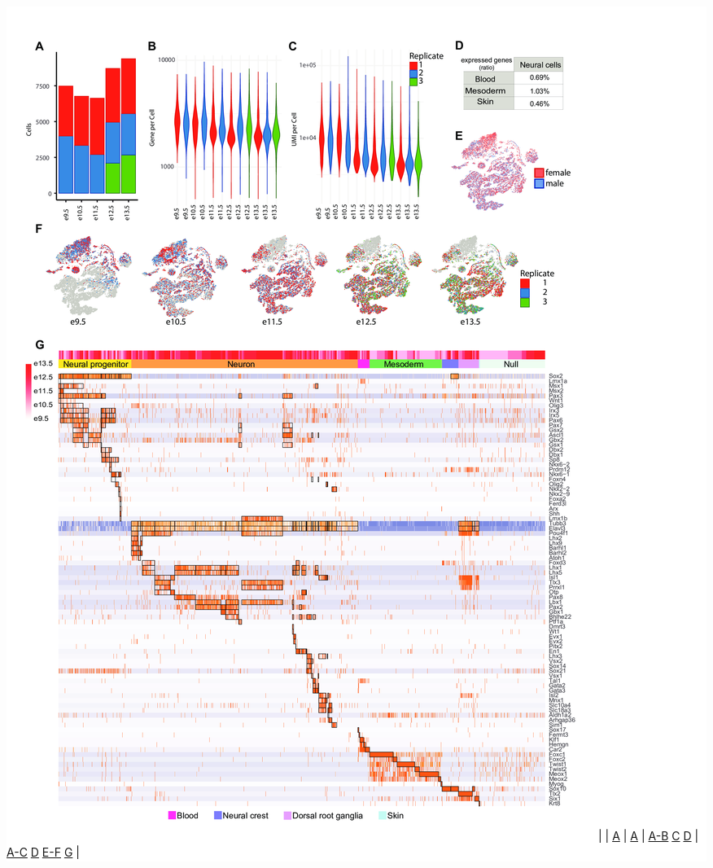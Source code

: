 ![](./suppl_files/FigureS1.png)                                  |
| [A](#gene-levels-per-subtypes) |    [A](#neurogenesis-waves)    | [A-B](#differentiation-plane) [C](#plot-neurogenesis-pattern) [D](#genes-profiles-per-domain) | [A-C](#1-load-and-hygienize-dataset) [D](#doublet-estimation) [E-F](#tsne-plots) [G](#step-2-map) |
